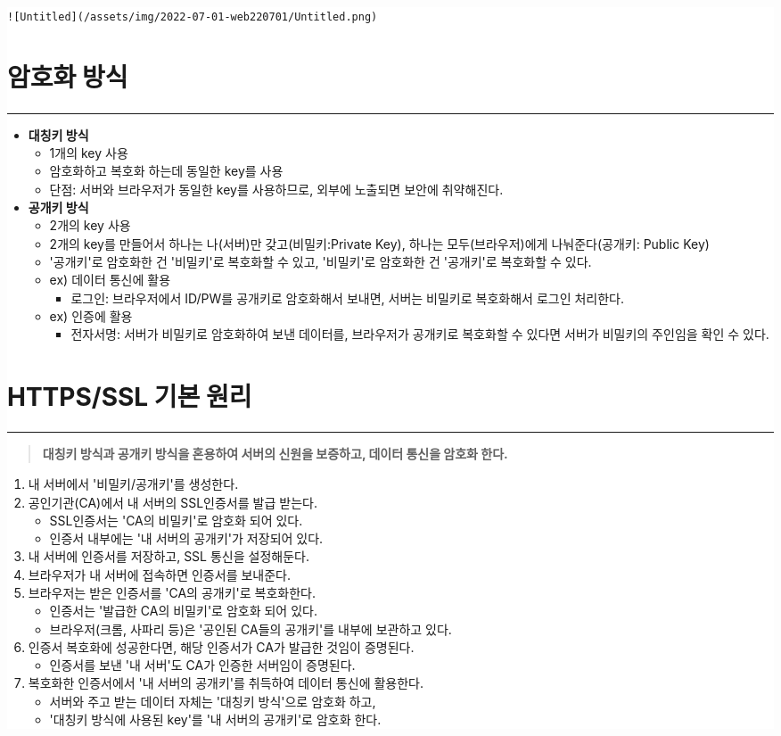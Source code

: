     ![Untitled](/assets/img/2022-07-01-web220701/Untitled.png)
    

# 암호화 방식

---

- **대칭키 방식**
    - 1개의 key 사용
    - 암호화하고 복호화 하는데 동일한 key를 사용
    - 단점: 서버와 브라우저가 동일한 key를 사용하므로, 외부에 노출되면 보안에 취약해진다.
- **공개키 방식**
    - 2개의 key 사용
    - 2개의 key를 만들어서 하나는 나(서버)만 갖고(비밀키:Private Key), 하나는 모두(브라우저)에게 나눠준다(공개키: Public Key)
    - '공개키'로 암호화한 건 '비밀키'로 복호화할 수 있고, '비밀키'로 암호화한 건 '공개키'로 복호화할 수 있다.
    - ex) 데이터 통신에 활용
        - 로그인: 브라우저에서 ID/PW를 공개키로 암호화해서 보내면, 서버는 비밀키로 복호화해서 로그인 처리한다.
    - ex) 인증에 활용
        - 전자서명: 서버가 비밀키로 암호화하여 보낸 데이터를, 브라우저가 공개키로 복호화할 수 있다면 서버가 비밀키의 주인임을 확인 수 있다.

# **HTTPS/SSL 기본 원리**

---

> **대칭키 방식과 공개키 방식을 혼용하여 서버의 신원을 보증하고, 데이터 통신을 암호화 한다.**
> 

1. 내 서버에서 '비밀키/공개키'를 생성한다.
2. 공인기관(CA)에서 내 서버의 SSL인증서를 발급 받는다.
    - SSL인증서는 'CA의 비밀키'로 암호화 되어 있다.
    - 인증서 내부에는 '내 서버의 공개키'가 저장되어 있다.
3. 내 서버에 인증서를 저장하고, SSL 통신을 설정해둔다.
4. 브라우저가 내 서버에 접속하면 인증서를 보내준다. 
5. 브라우저는 받은 인증서를 'CA의 공개키'로 복호화한다.
    - 인증서는 '발급한 CA의 비밀키'로 암호화 되어 있다.
    - 브라우저(크롬, 사파리 등)은 '공인된 CA들의 공개키'를 내부에 보관하고 있다.
6. 인증서 복호화에 성공한다면, 해당 인증서가 CA가 발급한 것임이 증명된다.
    - 인증서를 보낸 '내 서버'도 CA가 인증한 서버임이 증명된다.
7. 복호화한 인증서에서 '내 서버의 공개키'를 취득하여 데이터 통신에 활용한다.
    - 서버와 주고 받는 데이터 자체는 '대칭키 방식'으로 암호화 하고,
    - '대칭키 방식에 사용된 key'를 '내 서버의 공개키'로 암호화 한다.
    